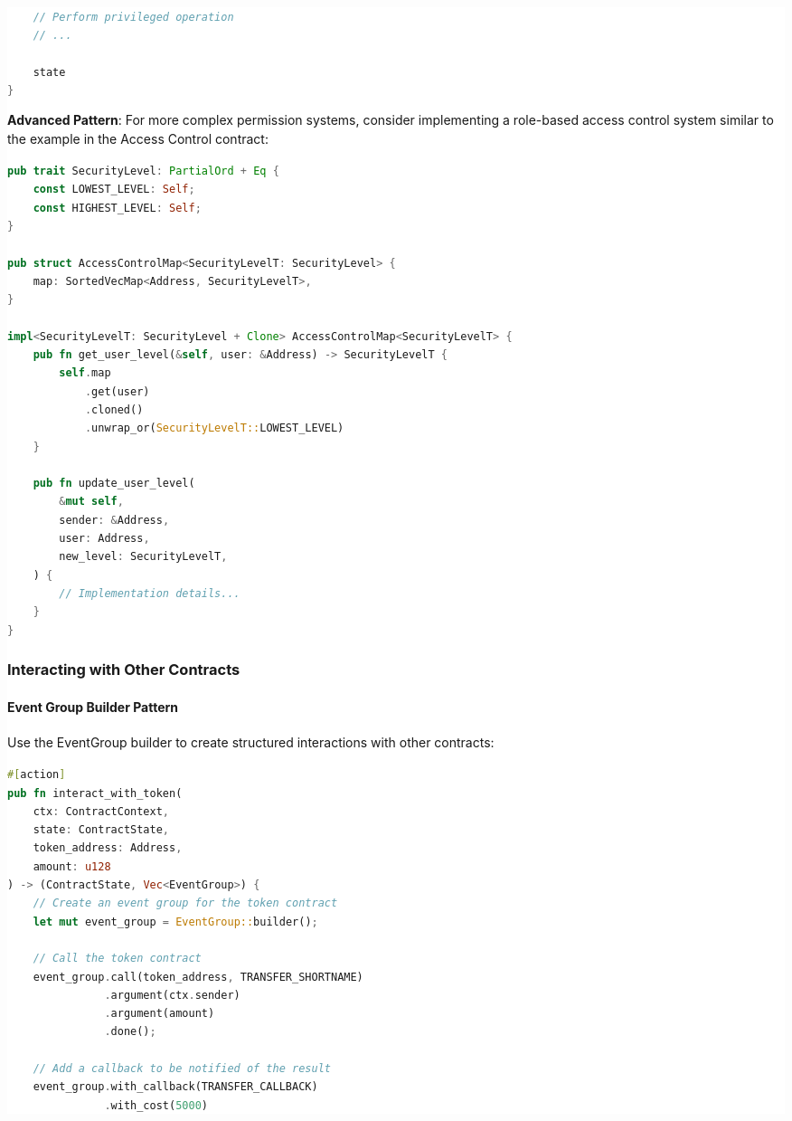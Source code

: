 ```rust
    // Perform privileged operation
    // ...
    
    state
}
```

**Advanced Pattern**: For more complex permission systems, consider implementing a role-based access control system similar to the example in the Access Control contract:

```rust
pub trait SecurityLevel: PartialOrd + Eq {
    const LOWEST_LEVEL: Self;
    const HIGHEST_LEVEL: Self;
}

pub struct AccessControlMap<SecurityLevelT: SecurityLevel> {
    map: SortedVecMap<Address, SecurityLevelT>,
}

impl<SecurityLevelT: SecurityLevel + Clone> AccessControlMap<SecurityLevelT> {
    pub fn get_user_level(&self, user: &Address) -> SecurityLevelT {
        self.map
            .get(user)
            .cloned()
            .unwrap_or(SecurityLevelT::LOWEST_LEVEL)
    }
    
    pub fn update_user_level(
        &mut self,
        sender: &Address,
        user: Address,
        new_level: SecurityLevelT,
    ) {
        // Implementation details...
    }
}
```

### Interacting with Other Contracts

#### Event Group Builder Pattern

Use the EventGroup builder to create structured interactions with other contracts:

```rust
#[action]
pub fn interact_with_token(
    ctx: ContractContext,
    state: ContractState,
    token_address: Address,
    amount: u128
) -> (ContractState, Vec<EventGroup>) {
    // Create an event group for the token contract
    let mut event_group = EventGroup::builder();
    
    // Call the token contract
    event_group.call(token_address, TRANSFER_SHORTNAME)
               .argument(ctx.sender)
               .argument(amount)
               .done();
    
    // Add a callback to be notified of the result
    event_group.with_callback(TRANSFER_CALLBACK)
               .with_cost(5000)
```